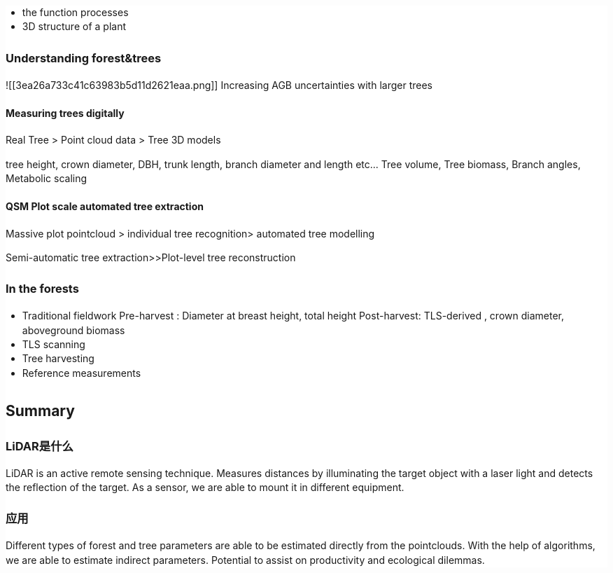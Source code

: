 - the function processes  
- 3D structure of a plant
### Understanding forest&trees
![[3ea26a733c41c63983b5d11d2621eaa.png]]
Increasing AGB uncertainties with larger trees
#### Measuring trees digitally
Real Tree > Point cloud data > Tree 3D models

tree height, crown diameter, DBH, trunk length, branch diameter and length etc...
Tree volume, Tree biomass, Branch angles, Metabolic scaling
#### QSM Plot scale automated tree extraction
Massive plot pointcloud > individual tree recognition> automated tree modelling

Semi-automatic tree extraction>>Plot-level tree reconstruction
### In the forests
- Traditional fieldwork
     Pre-harvest : Diameter at breast height, total height
     Post-harvest: TLS-derived , crown diameter, aboveground biomass
- TLS scanning 
- Tree harvesting
- Reference measurements
## Summary
### LiDAR是什么
LiDAR is an active remote sensing technique.
Measures distances by illuminating the target object with a laser light and detects the reflection of the target. 
As a sensor, we are able to mount it in different equipment.
### 应用
Different types of forest and tree parameters are able to be estimated directly from the pointclouds.
With the help of algorithms, we are able to estimate indirect parameters.
Potential to assist on productivity and ecological dilemmas.
